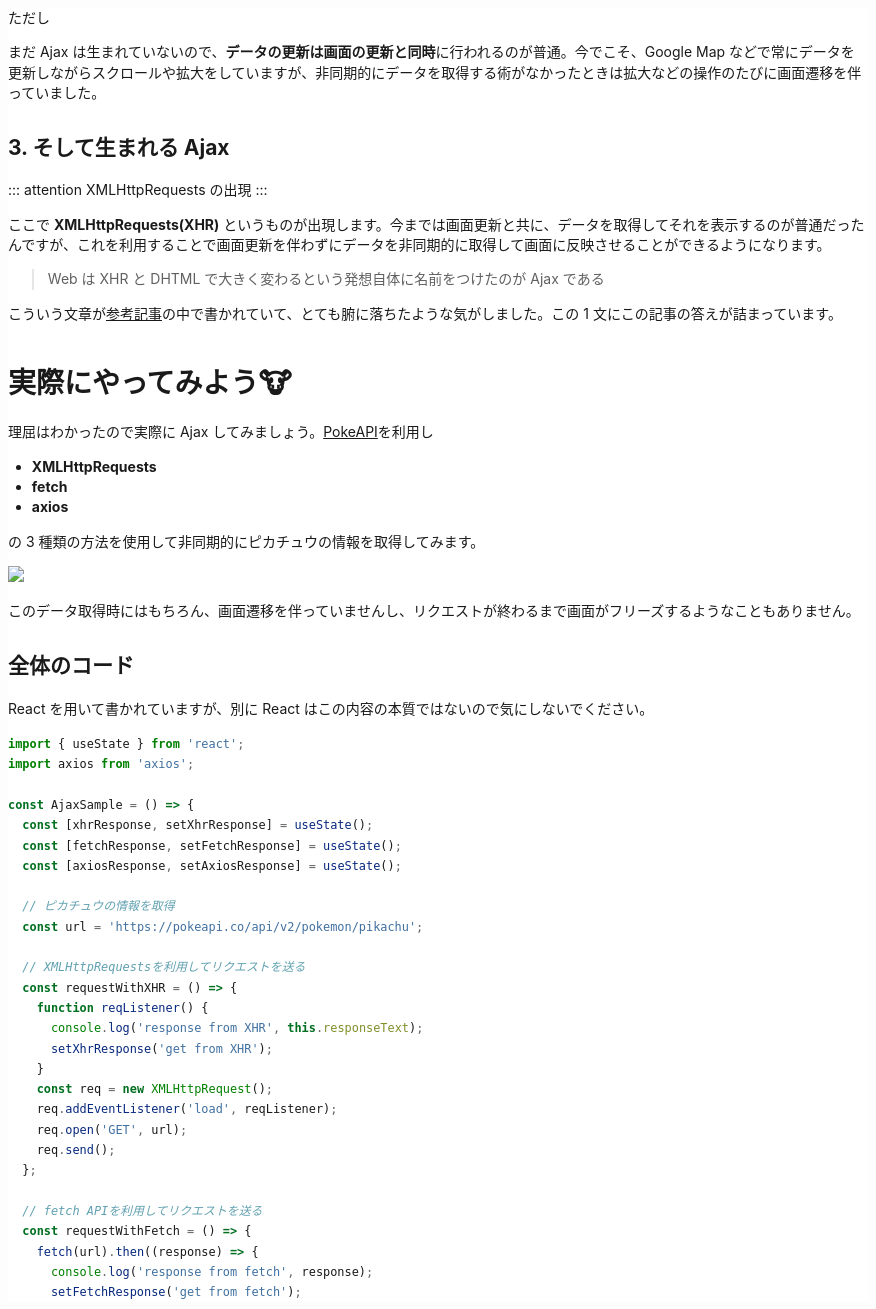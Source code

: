 ただし

まだ Ajax は生まれていないので、**データの更新は画面の更新と同時**に行われるのが普通。今でこそ、Google Map などで常にデータを更新しながらスクロールや拡大をしていますが、非同期的にデータを取得する術がなかったときは拡大などの操作のたびに画面遷移を伴っていました。

## 3. そして生まれる Ajax

::: attention
XMLHttpRequests の出現
:::

ここで **XMLHttpRequests(XHR)** というものが出現します。今までは画面更新と共に、データを取得してそれを表示するのが普通だったんですが、これを利用することで画面更新を伴わずにデータを非同期的に取得して画面に反映させることができるようになります。

> Web は XHR と DHTML で大きく変わるという発想自体に名前をつけたのが Ajax である

こういう文章が[参考記事](https://blog.jxck.io/entries/2022-09-30/XMLHttpRequest.html)の中で書かれていて、とても腑に落ちたような気がしました。この 1 文にこの記事の答えが詰まっています。

# 実際にやってみよう:cow:

理屈はわかったので実際に Ajax してみましょう。[PokeAPI](https://pokeapi.co/)を利用し

- **XMLHttpRequests**
- **fetch**
- **axios**

の 3 種類の方法を使用して非同期的にピカチュウの情報を取得してみます。

<img src="@image/ajax.png">

このデータ取得時にはもちろん、画面遷移を伴っていませんし、リクエストが終わるまで画面がフリーズするようなこともありません。

## 全体のコード

React を用いて書かれていますが、別に React はこの内容の本質ではないので気にしないでください。

```javascript
import { useState } from 'react';
import axios from 'axios';

const AjaxSample = () => {
  const [xhrResponse, setXhrResponse] = useState();
  const [fetchResponse, setFetchResponse] = useState();
  const [axiosResponse, setAxiosResponse] = useState();

  // ピカチュウの情報を取得
  const url = 'https://pokeapi.co/api/v2/pokemon/pikachu';

  // XMLHttpRequestsを利用してリクエストを送る
  const requestWithXHR = () => {
    function reqListener() {
      console.log('response from XHR', this.responseText);
      setXhrResponse('get from XHR');
    }
    const req = new XMLHttpRequest();
    req.addEventListener('load', reqListener);
    req.open('GET', url);
    req.send();
  };

  // fetch APIを利用してリクエストを送る
  const requestWithFetch = () => {
    fetch(url).then((response) => {
      console.log('response from fetch', response);
      setFetchResponse('get from fetch');
```
